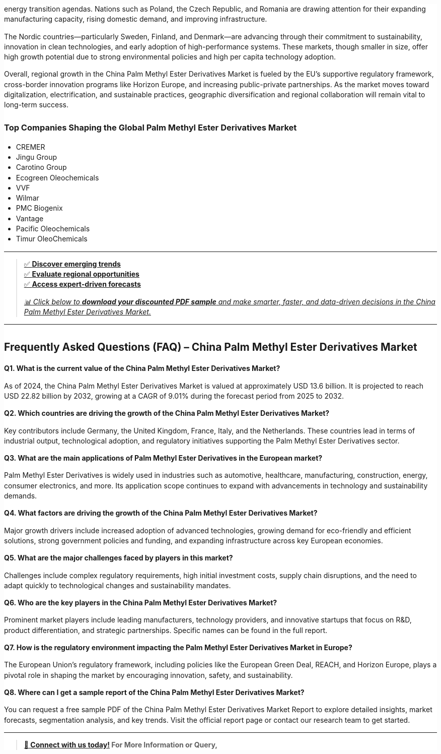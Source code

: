 energy transition agendas. Nations such as Poland, the Czech Republic, and Romania are drawing attention for their expanding manufacturing capacity, rising domestic demand, and improving infrastructure.</p><p>The Nordic countries&mdash;particularly Sweden, Finland, and Denmark&mdash;are advancing through their commitment to sustainability, innovation in clean technologies, and early adoption of high-performance systems. These markets, though smaller in size, offer high growth potential due to strong environmental policies and high per capita technology adoption.</p><p>Overall, regional growth in the China Palm Methyl Ester Derivatives Market is fueled by the EU&rsquo;s supportive regulatory framework, cross-border innovation programs like Horizon Europe, and increasing public-private partnerships. As the market moves toward digitalization, electrification, and sustainable practices, geographic diversification and regional collaboration will remain vital to long-term success.</p><p><h3>Top Companies Shaping the Global Palm Methyl Ester Derivatives Market </h3><ul><li>CREMER</li><li>Jingu Group</li><li>Carotino Group</li><li>Ecogreen Oleochemicals</li><li>VVF</li><li>Wilmar</li><li>PMC Biogenix</li><li>Vantage</li><li>Pacific Oleochemicals</li><li>Timur OleoChemicals</li></ul></p><hr /><blockquote><p><a href="https://www.marketresearchintellect.com/ask-for-discount/?rid=268822&amp;amp;utm_source=Github-China&amp;amp;utm_medium=019">✅ <strong data-start="617" data-end="645">Discover emerging trends</strong></a><br data-start="645" data-end="648" /><a href="https://www.marketresearchintellect.com/ask-for-discount/?rid=268822&amp;amp;utm_source=Github-China&amp;amp;utm_medium=019"> ✅ <strong data-start="650" data-end="685">Evaluate regional opportunities</strong></a><br data-start="685" data-end="688" /><a href="https://www.marketresearchintellect.com/ask-for-discount/?rid=268822&amp;amp;utm_source=Github-China&amp;amp;utm_medium=019"> ✅ <strong data-start="690" data-end="724">Access expert-driven forecasts</strong></a></p><p class="" data-start="728" data-end="864"><em><a href="https://www.marketresearchintellect.com/ask-for-discount/?rid=268822&amp;amp;utm_source=Github-China&amp;amp;utm_medium=019">📊 Click below to <strong data-start="746" data-end="785">download your discounted PDF sample</strong> and make smarter, faster, and data-driven decisions in the China Palm Methyl Ester Derivatives Market.</a></em></p></blockquote><hr /><h2>Frequently Asked Questions (FAQ) &ndash; China Palm Methyl Ester Derivatives Market</h2><p><strong>Q1. What is the current value of the China Palm Methyl Ester Derivatives Market?</strong></p><p>As of 2024, the China Palm Methyl Ester Derivatives Market is valued at approximately USD 13.6 billion. It is projected to reach USD 22.82 billion by 2032, growing at a CAGR of 9.01% during the forecast period from 2025 to 2032.</p><p><strong>Q2. Which countries are driving the growth of the China Palm Methyl Ester Derivatives Market?</strong></p><p>Key contributors include Germany, the United Kingdom, France, Italy, and the Netherlands. These countries lead in terms of industrial output, technological adoption, and regulatory initiatives supporting the Palm Methyl Ester Derivatives sector.</p><p><strong>Q3. What are the main applications of Palm Methyl Ester Derivatives in the European market?</strong></p><p>Palm Methyl Ester Derivatives is widely used in industries such as automotive, healthcare, manufacturing, construction, energy, consumer electronics, and more. Its application scope continues to expand with advancements in technology and sustainability demands.</p><p><strong>Q4. What factors are driving the growth of the China Palm Methyl Ester Derivatives Market?</strong></p><p>Major growth drivers include increased adoption of advanced technologies, growing demand for eco-friendly and efficient solutions, strong government policies and funding, and expanding infrastructure across key European economies.</p><p><strong>Q5. What are the major challenges faced by players in this market?</strong></p><p>Challenges include complex regulatory requirements, high initial investment costs, supply chain disruptions, and the need to adapt quickly to technological changes and sustainability mandates.</p><p><strong>Q6. Who are the key players in the China Palm Methyl Ester Derivatives Market?</strong></p><p>Prominent market players include leading manufacturers, technology providers, and innovative startups that focus on R&amp;D, product differentiation, and strategic partnerships. Specific names can be found in the full report.</p><p><strong>Q7. How is the regulatory environment impacting the Palm Methyl Ester Derivatives Market in Europe?</strong></p><p>The European Union&rsquo;s regulatory framework, including policies like the European Green Deal, REACH, and Horizon Europe, plays a pivotal role in shaping the market by encouraging innovation, safety, and sustainability.</p><p><strong>Q8. Where can I get a sample report of the China Palm Methyl Ester Derivatives Market?</strong></p><p>You can request a free sample PDF of the China Palm Methyl Ester Derivatives Market Report to explore detailed insights, market forecasts, segmentation analysis, and key trends. Visit the official report page or contact our research team to get started.</p><hr /><blockquote><p><span class="font-[700]"><strong><a href="https://www.marketresearchintellect.com/product/global-palm-methyl-ester-derivatives-market-size-and-forecast/?utm_source=Linkedin&utm_medium=019">📩 Connect with us today!</a> For More Information or Query,